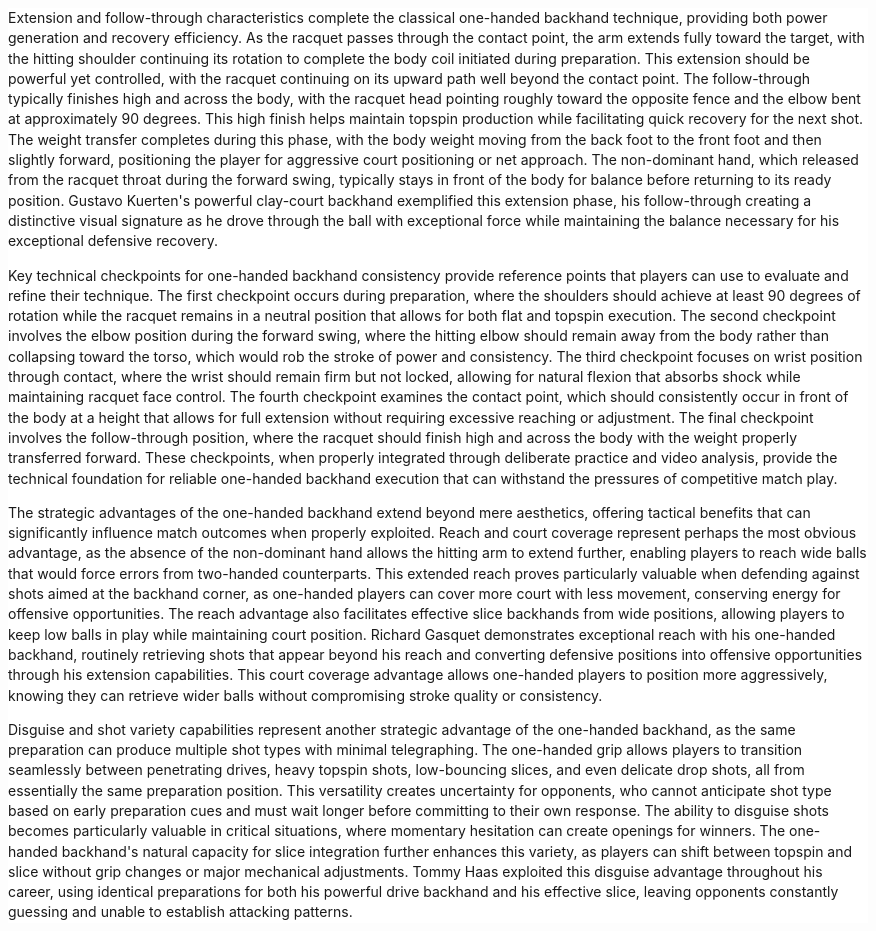 Extension and follow-through characteristics complete the classical one-handed backhand technique, providing both power generation and recovery efficiency. As the racquet passes through the contact point, the arm extends fully toward the target, with the hitting shoulder continuing its rotation to complete the body coil initiated during preparation. This extension should be powerful yet controlled, with the racquet continuing on its upward path well beyond the contact point. The follow-through typically finishes high and across the body, with the racquet head pointing roughly toward the opposite fence and the elbow bent at approximately 90 degrees. This high finish helps maintain topspin production while facilitating quick recovery for the next shot. The weight transfer completes during this phase, with the body weight moving from the back foot to the front foot and then slightly forward, positioning the player for aggressive court positioning or net approach. The non-dominant hand, which released from the racquet throat during the forward swing, typically stays in front of the body for balance before returning to its ready position. Gustavo Kuerten's powerful clay-court backhand exemplified this extension phase, his follow-through creating a distinctive visual signature as he drove through the ball with exceptional force while maintaining the balance necessary for his exceptional defensive recovery.

Key technical checkpoints for one-handed backhand consistency provide reference points that players can use to evaluate and refine their technique. The first checkpoint occurs during preparation, where the shoulders should achieve at least 90 degrees of rotation while the racquet remains in a neutral position that allows for both flat and topspin execution. The second checkpoint involves the elbow position during the forward swing, where the hitting elbow should remain away from the body rather than collapsing toward the torso, which would rob the stroke of power and consistency. The third checkpoint focuses on wrist position through contact, where the wrist should remain firm but not locked, allowing for natural flexion that absorbs shock while maintaining racquet face control. The fourth checkpoint examines the contact point, which should consistently occur in front of the body at a height that allows for full extension without requiring excessive reaching or adjustment. The final checkpoint involves the follow-through position, where the racquet should finish high and across the body with the weight properly transferred forward. These checkpoints, when properly integrated through deliberate practice and video analysis, provide the technical foundation for reliable one-handed backhand execution that can withstand the pressures of competitive match play.

The strategic advantages of the one-handed backhand extend beyond mere aesthetics, offering tactical benefits that can significantly influence match outcomes when properly exploited. Reach and court coverage represent perhaps the most obvious advantage, as the absence of the non-dominant hand allows the hitting arm to extend further, enabling players to reach wide balls that would force errors from two-handed counterparts. This extended reach proves particularly valuable when defending against shots aimed at the backhand corner, as one-handed players can cover more court with less movement, conserving energy for offensive opportunities. The reach advantage also facilitates effective slice backhands from wide positions, allowing players to keep low balls in play while maintaining court position. Richard Gasquet demonstrates exceptional reach with his one-handed backhand, routinely retrieving shots that appear beyond his reach and converting defensive positions into offensive opportunities through his extension capabilities. This court coverage advantage allows one-handed players to position more aggressively, knowing they can retrieve wider balls without compromising stroke quality or consistency.

Disguise and shot variety capabilities represent another strategic advantage of the one-handed backhand, as the same preparation can produce multiple shot types with minimal telegraphing. The one-handed grip allows players to transition seamlessly between penetrating drives, heavy topspin shots, low-bouncing slices, and even delicate drop shots, all from essentially the same preparation position. This versatility creates uncertainty for opponents, who cannot anticipate shot type based on early preparation cues and must wait longer before committing to their own response. The ability to disguise shots becomes particularly valuable in critical situations, where momentary hesitation can create openings for winners. The one-handed backhand's natural capacity for slice integration further enhances this variety, as players can shift between topspin and slice without grip changes or major mechanical adjustments. Tommy Haas exploited this disguise advantage throughout his career, using identical preparations for both his powerful drive backhand and his effective slice, leaving opponents constantly guessing and unable to establish attacking patterns.
